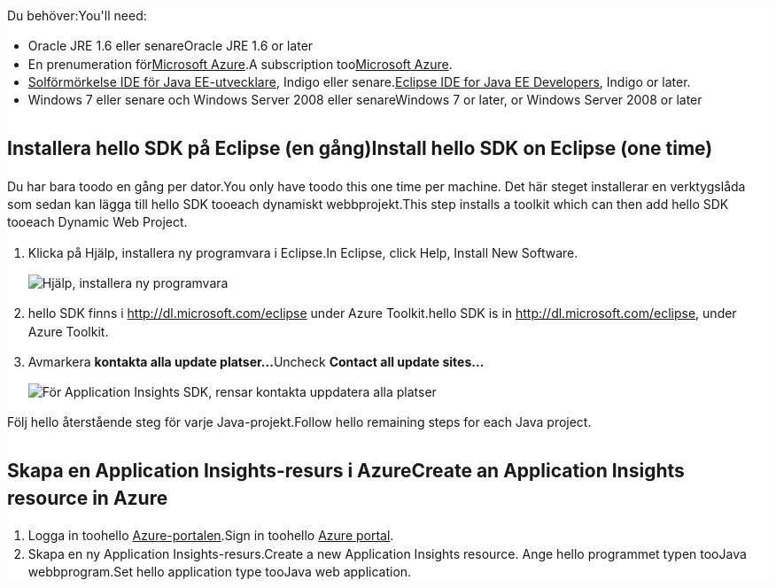 <span data-ttu-id="4b464-109">Du behöver:</span><span class="sxs-lookup"><span data-stu-id="4b464-109">You'll need:</span></span>

* <span data-ttu-id="4b464-110">Oracle JRE 1.6 eller senare</span><span class="sxs-lookup"><span data-stu-id="4b464-110">Oracle JRE 1.6 or later</span></span>
* <span data-ttu-id="4b464-111">En prenumeration för[Microsoft Azure](https://azure.microsoft.com/).</span><span class="sxs-lookup"><span data-stu-id="4b464-111">A subscription too[Microsoft Azure](https://azure.microsoft.com/).</span></span>
* <span data-ttu-id="4b464-112">[Solförmörkelse IDE för Java EE-utvecklare](http://www.eclipse.org/downloads/), Indigo eller senare.</span><span class="sxs-lookup"><span data-stu-id="4b464-112">[Eclipse IDE for Java EE Developers](http://www.eclipse.org/downloads/), Indigo or later.</span></span>
* <span data-ttu-id="4b464-113">Windows 7 eller senare och Windows Server 2008 eller senare</span><span class="sxs-lookup"><span data-stu-id="4b464-113">Windows 7 or later, or Windows Server 2008 or later</span></span>

## <a name="install-hello-sdk-on-eclipse-one-time"></a><span data-ttu-id="4b464-114">Installera hello SDK på Eclipse (en gång)</span><span class="sxs-lookup"><span data-stu-id="4b464-114">Install hello SDK on Eclipse (one time)</span></span>
<span data-ttu-id="4b464-115">Du har bara toodo en gång per dator.</span><span class="sxs-lookup"><span data-stu-id="4b464-115">You only have toodo this one time per machine.</span></span> <span data-ttu-id="4b464-116">Det här steget installerar en verktygslåda som sedan kan lägga till hello SDK tooeach dynamiskt webbprojekt.</span><span class="sxs-lookup"><span data-stu-id="4b464-116">This step installs a toolkit which can then add hello SDK tooeach Dynamic Web Project.</span></span>

1. <span data-ttu-id="4b464-117">Klicka på Hjälp, installera ny programvara i Eclipse.</span><span class="sxs-lookup"><span data-stu-id="4b464-117">In Eclipse, click Help, Install New Software.</span></span>

    ![Hjälp, installera ny programvara](./media/app-insights-java-eclipse/0-plugin.png)
2. <span data-ttu-id="4b464-119">hello SDK finns i http://dl.microsoft.com/eclipse under Azure Toolkit.</span><span class="sxs-lookup"><span data-stu-id="4b464-119">hello SDK is in http://dl.microsoft.com/eclipse, under Azure Toolkit.</span></span>
3. <span data-ttu-id="4b464-120">Avmarkera **kontakta alla update platser...**</span><span class="sxs-lookup"><span data-stu-id="4b464-120">Uncheck **Contact all update sites...**</span></span>

    ![För Application Insights SDK, rensar kontakta uppdatera alla platser](./media/app-insights-java-eclipse/1-plugin.png)

<span data-ttu-id="4b464-122">Följ hello återstående steg för varje Java-projekt.</span><span class="sxs-lookup"><span data-stu-id="4b464-122">Follow hello remaining steps for each Java project.</span></span>

## <a name="create-an-application-insights-resource-in-azure"></a><span data-ttu-id="4b464-123">Skapa en Application Insights-resurs i Azure</span><span class="sxs-lookup"><span data-stu-id="4b464-123">Create an Application Insights resource in Azure</span></span>
1. <span data-ttu-id="4b464-124">Logga in toohello [Azure-portalen](https://portal.azure.com).</span><span class="sxs-lookup"><span data-stu-id="4b464-124">Sign in toohello [Azure portal](https://portal.azure.com).</span></span>
2. <span data-ttu-id="4b464-125">Skapa en ny Application Insights-resurs.</span><span class="sxs-lookup"><span data-stu-id="4b464-125">Create a new Application Insights resource.</span></span> <span data-ttu-id="4b464-126">Ange hello programmet typen tooJava webbprogram.</span><span class="sxs-lookup"><span data-stu-id="4b464-126">Set hello application type tooJava web application.</span></span>  
